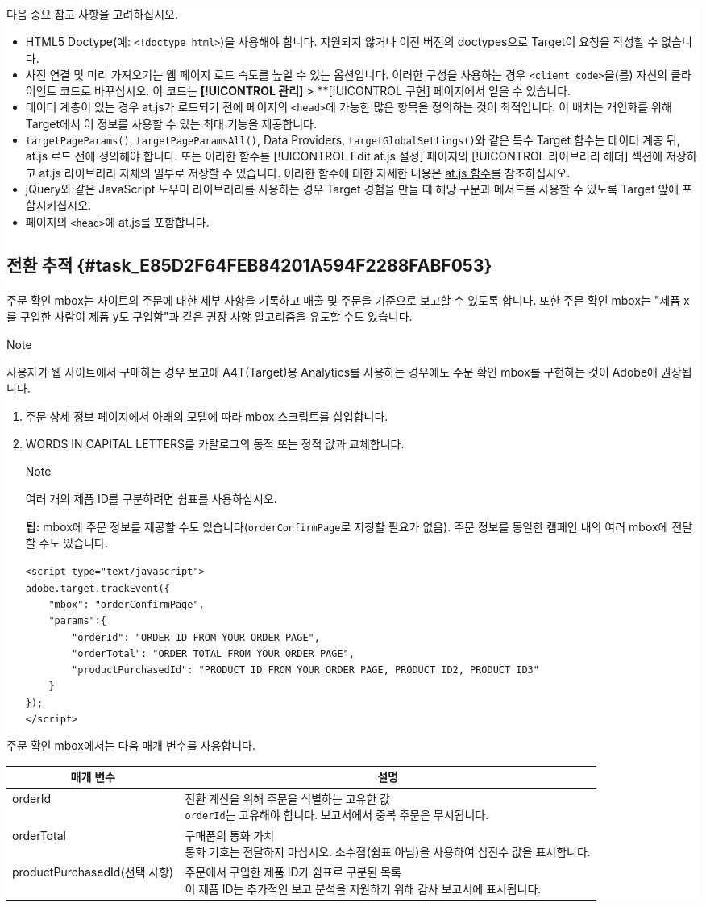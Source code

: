 다음 중요 참고 사항을 고려하십시오.

* HTML5 Doctype(예: `<!doctype html>`)을 사용해야 합니다. 지원되지 않거나 이전 버전의 doctypes으로 Target이 요청을 작성할 수 없습니다.
* 사전 연결 및 미리 가져오기는 웹 페이지 로드 속도를 높일 수 있는 옵션입니다. 이러한 구성을 사용하는 경우 `<client code>`을(를) 자신의 클라이언트 코드로 바꾸십시오. 이 코드는 **[!UICONTROL 관리]** > **[!UICONTROL 구현] 페이지에서 얻을 수 있습니다.
* 데이터 계층이 있는 경우 at.js가 로드되기 전에 페이지의 `<head>`에 가능한 많은 항목을 정의하는 것이 최적입니다. 이 배치는 개인화를 위해 Target에서 이 정보를 사용할 수 있는 최대 기능을 제공합니다.
* `targetPageParams()`, `targetPageParamsAll()`, Data Providers, `targetGlobalSettings()`와 같은 특수 Target 함수는 데이터 계층 뒤, at.js 로드 전에 정의해야 합니다. 또는 이러한 함수를 [!UICONTROL Edit at.js 설정] 페이지의 [!UICONTROL 라이브러리 헤더] 섹션에 저장하고 at.js 라이브러리 자체의 일부로 저장할 수 있습니다. 이러한 함수에 대한 자세한 내용은 [at.js 함수](/help/c-implementing-target/c-implementing-target-for-client-side-web/cmp-atjs-functions.md)를 참조하십시오.
* jQuery와 같은 JavaScript 도우미 라이브러리를 사용하는 경우 Target 경험을 만들 때 해당 구문과 메서드를 사용할 수 있도록 Target 앞에 포함시키십시오.
* 페이지의 `<head>`에 at.js를 포함합니다.

## 전환 추적 {#task_E85D2F64FEB84201A594F2288FABF053}

주문 확인 mbox는 사이트의 주문에 대한 세부 사항을 기록하고 매출 및 주문을 기준으로 보고할 수 있도록 합니다. 또한 주문 확인 mbox는 &quot;제품 x를 구입한 사람이 제품 y도 구입함&quot;과 같은 권장 사항 알고리즘을 유도할 수도 있습니다.

>[!NOTE]
>
>사용자가 웹 사이트에서 구매하는 경우 보고에 A4T(Target)용 Analytics를 사용하는 경우에도 주문 확인 mbox를 구현하는 것이 Adobe에 권장됩니다.

1. 주문 상세 정보 페이지에서 아래의 모델에 따라 mbox 스크립트를 삽입합니다.
1. WORDS IN CAPITAL LETTERS를 카탈로그의 동적 또는 정적 값과 교체합니다.

   >[!NOTE]
   >
   >여러 개의 제품 ID를 구분하려면 쉼표를 사용하십시오.

   **팁:** mbox에 주문 정보를 제공할 수도 있습니다(`orderConfirmPage`로 지칭할 필요가 없음). 주문 정보를 동일한 캠페인 내의 여러 mbox에 전달할 수도 있습니다.

   ```
   <script type="text/javascript"> 
   adobe.target.trackEvent({ 
       "mbox": "orderConfirmPage", 
       "params":{  
           "orderId": "ORDER ID FROM YOUR ORDER PAGE",  
           "orderTotal": "ORDER TOTAL FROM YOUR ORDER PAGE",  
           "productPurchasedId": "PRODUCT ID FROM YOUR ORDER PAGE, PRODUCT ID2, PRODUCT ID3"  
       } 
   }); 
   </script> 
   ```

주문 확인 mbox에서는 다음 매개 변수를 사용합니다.

| 매개 변수 | 설명 |
|--- |--- |
| orderId | 전환 계산을 위해 주문을 식별하는 고유한 값<br>`orderId`는 고유해야 합니다. 보고서에서 중복 주문은 무시됩니다. |
| orderTotal | 구매품의 통화 가치<br>통화 기호는 전달하지 마십시오. 소수점(쉼표 아님)을 사용하여 십진수 값을 표시합니다. |
| productPurchasedId(선택 사항) | 주문에서 구입한 제품 ID가 쉼표로 구분된 목록<br>이 제품 ID는 추가적인 보고 분석을 지원하기 위해 감사 보고서에 표시됩니다. |
